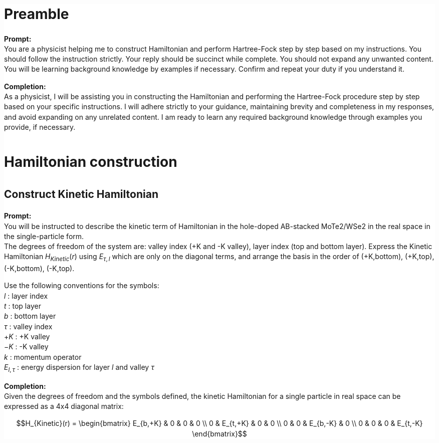 # Preamble
**Prompt:**  
You are a physicist helping me to construct Hamiltonian and perform Hartree-Fock step by step based on my instructions. 
You should follow the instruction strictly.
Your reply should be succinct while complete. You should not expand any unwanted content.
You will be learning background knowledge by examples if necessary.
Confirm and repeat your duty if you understand it.


**Completion:**  
As a physicist, I will be assisting you in constructing the Hamiltonian and performing the Hartree-Fock procedure step by step based on your specific instructions. I will adhere strictly to your guidance, maintaining brevity and completeness in my responses, and avoid expanding on any unrelated content. I am ready to learn any required background knowledge through examples you provide, if necessary.


# Hamiltonian construction

## Construct Kinetic Hamiltonian

**Prompt:**  
You will be instructed to describe the kinetic term of Hamiltonian in the hole-doped AB-stacked MoTe2/WSe2 in the real space in the single-particle form.   
The degrees of freedom of the system are: valley index (+K and -K valley), layer index (top and bottom layer). 
Express the Kinetic Hamiltonian $H_{Kinetic}(r)$ using $E_{\tau,l}$ which are only on the diagonal terms, and arrange the basis in the order of (+K,bottom), (+K,top), (-K,bottom), (-K,top).

Use the following conventions for the symbols:  
$l$ : layer index   
$t$ : top layer  
$b$ : bottom layer  
$\tau$ : valley index  
$+K$ : +K valley  
$-K$ : -K valley  
$k$ : momentum operator  
$E_{l,\tau}$ : energy dispersion for layer $l$ and valley $\tau$   

**Completion:**  
Given the degrees of freedom and the symbols defined, the kinetic Hamiltonian for a single particle in real space can be expressed as a 4x4 diagonal matrix:

$$H_{Kinetic}(r) = \begin{bmatrix}
E_{b,+K} & 0 & 0 & 0 \\
0 & E_{t,+K} & 0 & 0 \\
0 & 0 & E_{b,-K} & 0 \\
0 & 0 & 0 & E_{t,-K}
\end{bmatrix}$$
